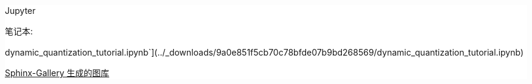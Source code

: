 
 Jupyter
 

 笔记本:
 

dynamic_quantization_tutorial.ipynb`](../_downloads/9a0e851f5cb70c78bfde07b9bd268569/dynamic_quantization_tutorial.ipynb)






[Sphinx-Gallery 生成的图库](https://sphinx-gallery.github.io)









